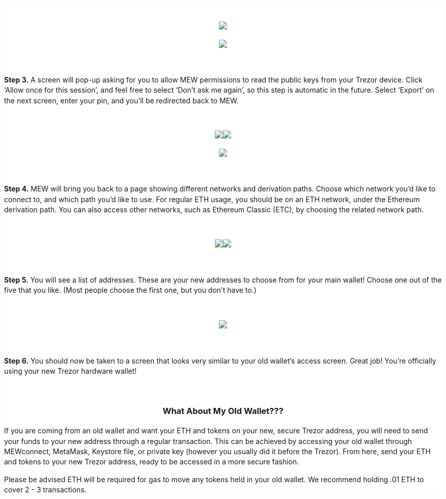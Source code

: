 <br>

<p align="center"><img src="https://github.com/stephenmew/KBimages/blob/master/MEW2.png?raw=true" width="70%"></p>

<p align="center"><img src="https://github.com/stephenmew/KBimages/blob/master/Trezor11.png?raw=true" width="70%"></p>

<br>

**Step 3.** A screen will pop-up asking for you to allow MEW permissions to read the public keys from your Trezor device. Click ‘Allow once for this session’, and feel free to select ‘Don’t ask me again’, so this step is automatic in the future. Select ‘Export’ on the next screen, enter your pin, and you’ll be redirected back to MEW. 

<br>

<p align="center"><img src="https://github.com/stephenmew/KBimages/blob/master/Trezor16.png?raw=true" width="40%"><img src="https://github.com/stephenmew/KBimages/blob/master/Trezor12.png?raw=true" width="40%"></p>

<p align="center"><img src="https://github.com/stephenmew/KBimages/blob/master/Trezor17.png?raw=true" width="40%"></p>

<br>

**Step 4.** MEW will bring you back to a page showing different networks and derivation paths. Choose which network you’d like to connect to, and which path you’d like to use. For regular ETH usage, you should be on an ETH network, under the Ethereum derivation path. You can also access other networks, such as Ethereum Classic (ETC), by choosing the related network path.

<br>

<p align="center"><img src="https://github.com/stephenmew/KBimages/blob/master/Trezor13.png?raw=true" width="42.5%"><img src="https://github.com/stephenmew/KBimages/blob/master/Trezor14.png?raw=true" width="50%"></p>

<br>

**Step 5.** You will see a list of addresses. These are your new addresses to choose from for your main wallet! Choose one out of the five that you like. (Most people choose the first one, but you don’t have to.)

<br>

<p align="center"><img src="https://github.com/stephenmew/KBimages/blob/master/Trezor15.png?raw=true" width="50%"></p>

<br>

**Step 6.** You should now be taken to a screen that looks very similar to your old wallet’s access screen. Great job! You’re officially using your new Trezor hardware wallet! 

<br>

### <p align="center">What About My Old Wallet???</p>

If you are coming from an old wallet and want your ETH and tokens on your new, secure Trezor address, you will need to send your funds to your new address through a regular transaction. This can be achieved by accessing your old wallet through MEWconnect, MetaMask, Keystore file, or private key (however you usually did it before the Trezor). From here, send your ETH and tokens to your new Trezor address, ready to be accessed in a more secure fashion.

Please be advised ETH will be required for gas to move any tokens held in your old wallet. We recommend holding .01 ETH to cover 2 - 3 transactions.
